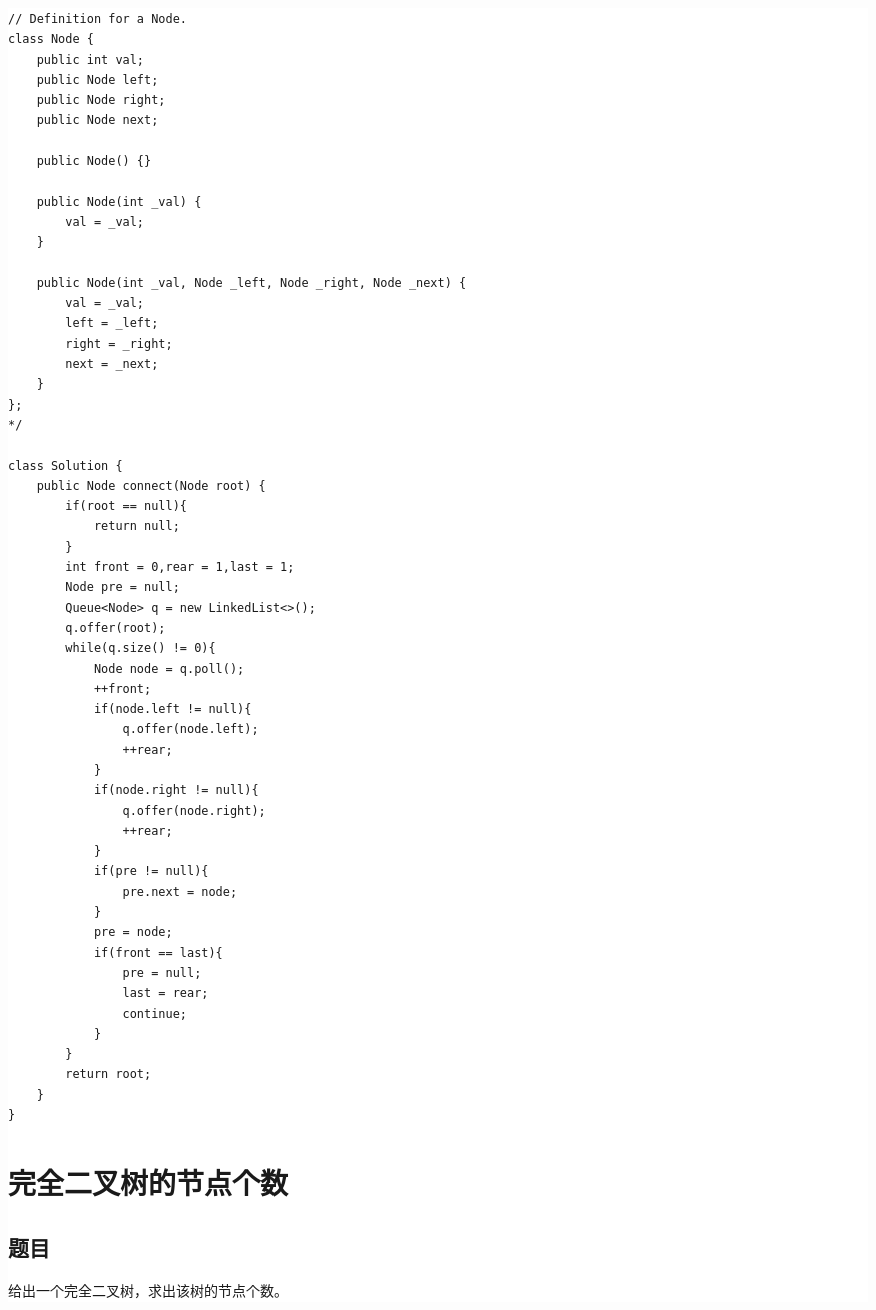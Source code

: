 ```java{.line-numbers}
// Definition for a Node.
class Node {
    public int val;
    public Node left;
    public Node right;
    public Node next;

    public Node() {}
    
    public Node(int _val) {
        val = _val;
    }

    public Node(int _val, Node _left, Node _right, Node _next) {
        val = _val;
        left = _left;
        right = _right;
        next = _next;
    }
};
*/

class Solution {
    public Node connect(Node root) {
        if(root == null){
            return null;
        }
        int front = 0,rear = 1,last = 1;
        Node pre = null;
        Queue<Node> q = new LinkedList<>();
        q.offer(root);
        while(q.size() != 0){
            Node node = q.poll();
            ++front;
            if(node.left != null){
                q.offer(node.left);
                ++rear;
            }
            if(node.right != null){
                q.offer(node.right);
                ++rear;
            }
            if(pre != null){
                pre.next = node;
            }
            pre = node;
            if(front == last){
                pre = null;
                last = rear;
                continue;
            }
        }
        return root;
    }
}
```
# 完全二叉树的节点个数
## 题目
给出一个完全二叉树，求出该树的节点个数。